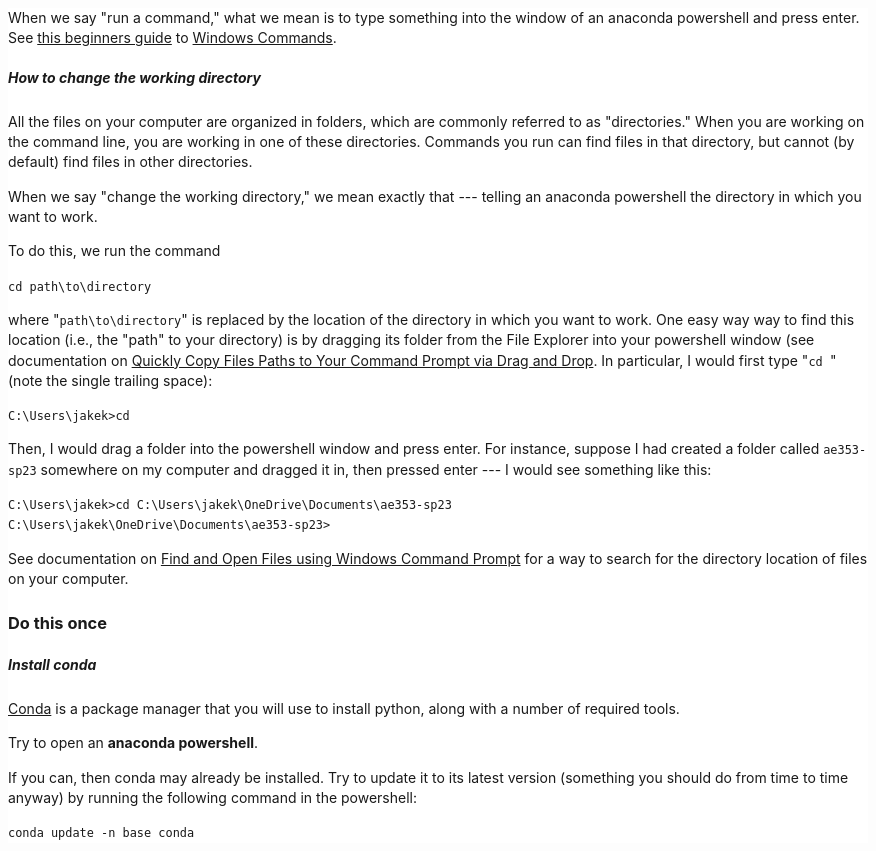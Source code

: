 When we say "run a command," what we mean is to type something into the window of an anaconda powershell and press enter. See [this beginners guide](https://www.makeuseof.com/tag/a-beginners-guide-to-the-windows-command-line/) to [Windows Commands](https://docs.microsoft.com/en-us/windows-server/administration/windows-commands/windows-commands).

##### How to change the working directory

All the files on your computer are organized in folders, which are commonly referred to as "directories." When you are working on the command line, you are working in one of these directories. Commands you run can find files in that directory, but cannot (by default) find files in other directories.

When we say "change the working directory," we mean exactly that --- telling an anaconda powershell the directory in which you want to work.

To do this, we run the command

```
cd path\to\directory
```

where "`path\to\directory`" is replaced by the location of the directory in which you want to work. One easy way way to find this location (i.e., the "path" to your directory) is by dragging its folder from the File Explorer into your powershell window (see documentation on [Quickly Copy Files Paths to Your Command Prompt via Drag and Drop](https://lifehacker.com/quickly-copy-file-paths-to-your-command-prompt-via-drag-5382503). In particular, I would first type "`cd `" (note the single trailing space):

```
C:\Users\jakek>cd 
```

Then, I would drag a folder into the powershell window and press enter. For instance, suppose I had created a folder called `ae353-sp23` somewhere on my computer and dragged it in, then pressed enter --- I would see something like this:

```
C:\Users\jakek>cd C:\Users\jakek\OneDrive\Documents\ae353-sp23
C:\Users\jakek\OneDrive\Documents\ae353-sp23>
```

See documentation on [Find and Open Files using Windows Command Prompt](https://www.faqforge.com/windows/windows-10/find-and-open-files-using-windows-command-prompt/) for a way to search for the directory location of files on your computer.


### Do this once

##### Install conda

[Conda](https://docs.conda.io/) is a package manager that you will use to install python, along with a number of required tools.

Try to open an **anaconda powershell**.

If you can, then conda may already be installed. Try to update it to its latest version (something you should do from time to time anyway) by running the following command in the powershell:

```
conda update -n base conda
```
